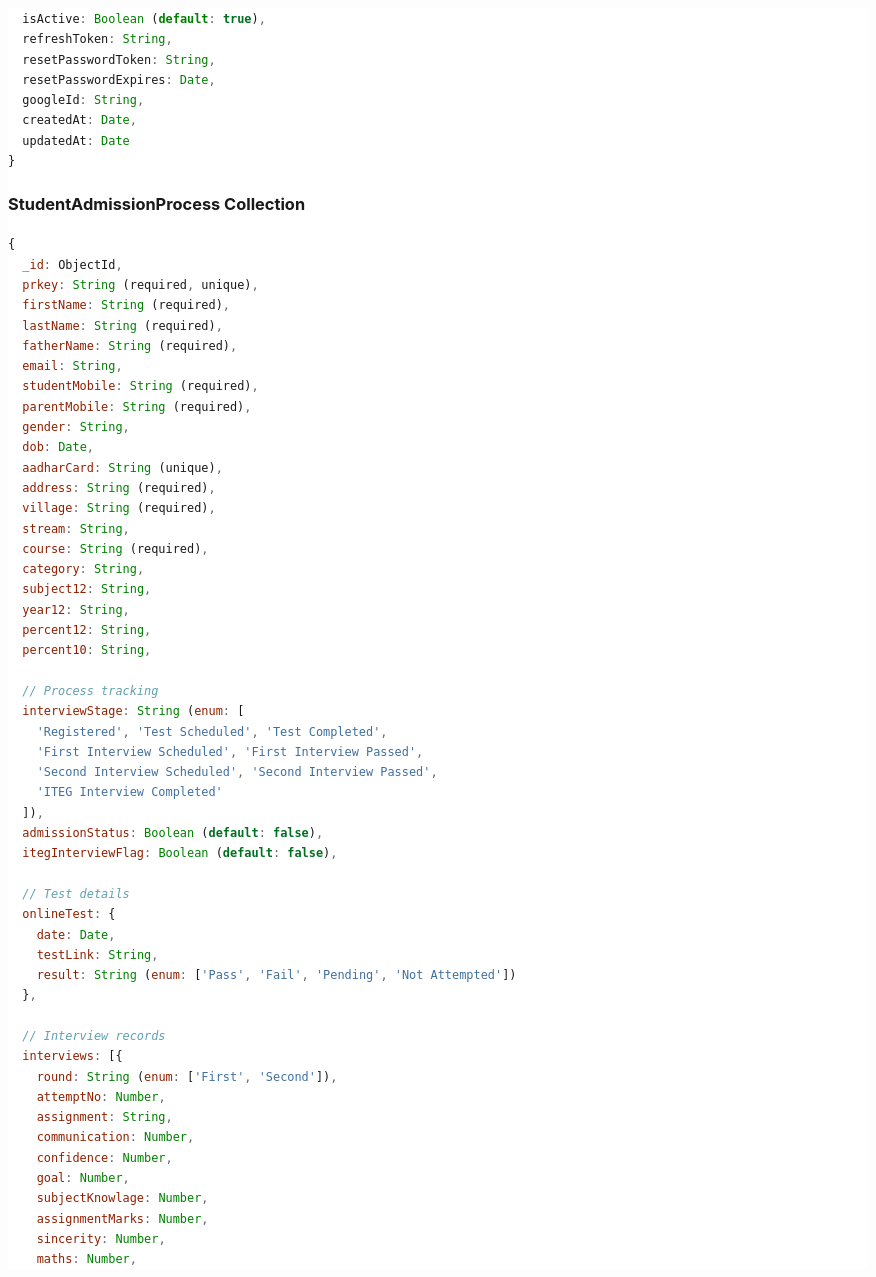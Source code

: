 ```javascript
  isActive: Boolean (default: true),
  refreshToken: String,
  resetPasswordToken: String,
  resetPasswordExpires: Date,
  googleId: String,
  createdAt: Date,
  updatedAt: Date
}
```

### StudentAdmissionProcess Collection
```javascript
{
  _id: ObjectId,
  prkey: String (required, unique),
  firstName: String (required),
  lastName: String (required),
  fatherName: String (required),
  email: String,
  studentMobile: String (required),
  parentMobile: String (required),
  gender: String,
  dob: Date,
  aadharCard: String (unique),
  address: String (required),
  village: String (required),
  stream: String,
  course: String (required),
  category: String,
  subject12: String,
  year12: String,
  percent12: String,
  percent10: String,
  
  // Process tracking
  interviewStage: String (enum: [
    'Registered', 'Test Scheduled', 'Test Completed',
    'First Interview Scheduled', 'First Interview Passed',
    'Second Interview Scheduled', 'Second Interview Passed',
    'ITEG Interview Completed'
  ]),
  admissionStatus: Boolean (default: false),
  itegInterviewFlag: Boolean (default: false),
  
  // Test details
  onlineTest: {
    date: Date,
    testLink: String,
    result: String (enum: ['Pass', 'Fail', 'Pending', 'Not Attempted'])
  },
  
  // Interview records
  interviews: [{
    round: String (enum: ['First', 'Second']),
    attemptNo: Number,
    assignment: String,
    communication: Number,
    confidence: Number,
    goal: Number,
    subjectKnowlage: Number,
    assignmentMarks: Number,
    sincerity: Number,
    maths: Number,
```